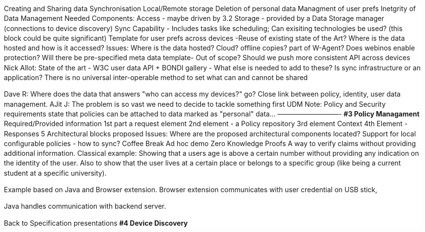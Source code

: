 Creating and Sharing data
Synchronisation
Local/Remote storage
Deletion of personal data
Managment of user prefs
Inetgrity of Data Management
Needed Components:
Access - maybe driven by 3.2
Storage - provided by a Data Storage manager (connections to device discovery)
Sync Capability - Includes tasks like scheduling; Can exisiting technologies be used? (this block could be quite significant)
Template for user prefs across devices -Reuse of existing state of the Art? Where is the data hosted and how is it accessed?
Issues: Where is the data hosted? Cloud? offline copies? part of W-Agent?
Does webinos enable protection?
Will there be pre-specified meta data template- Out of scope?
Should we push more consistent API across devices
Nick Allot: State of the art - W3C user data API + BONDI gallery - What else is needed to add to these?
Is sync infrastructure or an application?
There is no universal inter-operable method to set what can and cannot be shared

Dave R: Where does the data that answers "who can access my devices?" go?
Close link between policy, identity, user data management.
AJit J: The problem is so vast we need to decide to tackle something first
UDM Note: Policy and Security requirements state that policies can be attached to data marked as "personal" data…
—————————-
**#3 Policy Managament**
Required/Provided information
1st part a request element
2nd element - a Policy repository
3rd element Context
4th Element - Responses
5 Architectural blocks proposed
Issues:
Where are the proposed architectural components located?
Support for local configurable policies - how to sync?
Coffee Break
Ad hoc demo Zero Knowledge Proofs
 A way to verify claims without providing additional information.
Classical example: Showing that a users age is above a certain
number without providing any indication on the identity of
the user.
Also to show that the user lives at a certain place or belongs to a specific
group (like being a current student at a specific university).

Example based on Java and Browser extension.
Browser extension communicates with user credential on USB stick,

Java handles communication with backend server.

Back to Specification presentations
**#4 Device Discovery**
